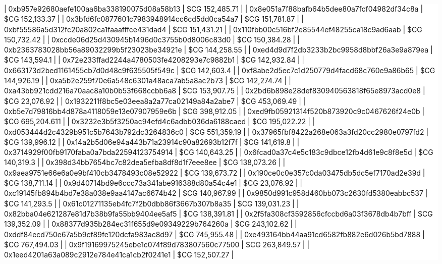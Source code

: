 | 0xb957e92680aefe100aa6ba338190075d08a58b13 | $CG 152,485.71 |
| 0x8e051a7f88bafb64b5dee80a7fcf04982df34c8a | $CG 152,133.37 |
| 0x3bfd6fc0877601c7983948914cc6cd5dd0ca54a7 | $CG 151,781.87 |
| 0xbf55586a5d312fc20a802ca1faaafffce431dad4 | $CG 151,431.21 |
| 0x110fbb00c516bf2e85544ef48255ca18c9ad6aab | $CG 150,732.42 |
| 0xccde06d25d430945b1496d0c3755b0d8006c83d0 | $CG 150,384.28 |
| 0xb2363783028bb56a89032299b5f23023be34921e | $CG 144,258.55 |
| 0xed4d9d7f2db3233b2bc9958d8bbf26a3e9a879ea | $CG 143,594.1 |
| 0x72e233ffad2244a4780503fe4208293e7c9882b1 | $CG 142,932.84 |
| 0x663173d2bed1161455cb7d0d48c9f635505f549c | $CG 142,603.4 |
| 0xf8abe2d5ec7c1d250779d4facd68c760e9a86b65 | $CG 144,926.19 |
| 0xa5b2e259f70e6a548c6301a48aca7ab5a8ac2b73 | $CG 142,274.74 |
| 0xa43bb921cdd216a70aac8a10b0b53f668ccbb6a8 | $CG 153,907.75 |
| 0x2bd6b898e28def830940563818f65e8973acd0e8 | $CG 23,076.92 |
| 0x1932211f8bc5e03eea8a2a77ca02149a84a2abe7 | $CG 453,069.49 |
| 0xb5e7d79816bb4d878a4118059e13e07907959e6b | $CG 398,912.05 |
| 0xed9fb05921314f520b873920c9c0467626f24e0b | $CG 695,204.611 |
| 0x3232e3b5f3250ac94efd4c6adbb036da6188caed | $CG 195,022.22 |
| 0xd053444d2c4329b951c5b7643b792dc3264836c0 | $CG 551,359.19 |
| 0x37965fbf8422a268e063a3fd20cc2980e0797fd2 | $CG 139,996.12 |
| 0x14a2b5d06e94a443b71a23914c90a82693b12f7f | $CG 141,619.8 |
| 0x3714929f00fb9170faba0a7bda22594123754914 | $CG 140,643.25 |
| 0x6fcad0a37c4e5c183c9dbce12fb4d61e9c8f8e5d | $CG 140,319.3 |
| 0x398d34bb7654bc7c82dea5efba8df8d1f7eee8ee | $CG 138,073.26 |
| 0x9aea9751e66e6a0e9bf410cb3478493c08e52922 | $CG 139,673.72 |
| 0x190ce0c0e357c0da03475db5dc5ef7170ad2e39d | $CG 138,711.14 |
| 0x9d40714bd9e6ccc73a341abe916388d80a54c4e1 | $CG 23,076.92 |
| 0xc19145fb894b4bd7e38a038e9aa4147ac6674b42 | $CG 140,967.99 |
| 0x9850d991c958d460bb073c2630fd5380eabbc537 | $CG 141,293.5 |
| 0x61c01271135eb4fc7f2b0dbb86f3667b307b8a35 | $CG 139,031.23 |
| 0x82bba04e621287e81d7b38b9fa55bb9404ee5af5 | $CG 138,391.81 |
| 0x2f5fa308cf3592856cfccbd6a03f3678db4b7bff | $CG 139,352.09 |
| 0x88377d935b284ec31f655d9e09349229b764260a | $CG 243,102.62 |
| 0xddf84ecd750e67a5b9cf89fe120dcfa983ac8d97 | $CG 745,955.48 |
| 0xe493164bb44aa91cd6582fb882e6d026b5bd7888 | $CG 767,494.03 |
| 0x9f19169975245ebe1c074f89d783807560c77500 | $CG 263,849.57 |
| 0x1eed4201a63a089c2912e784e41ca1cb2f0241e1 | $CG 152,507.27 |